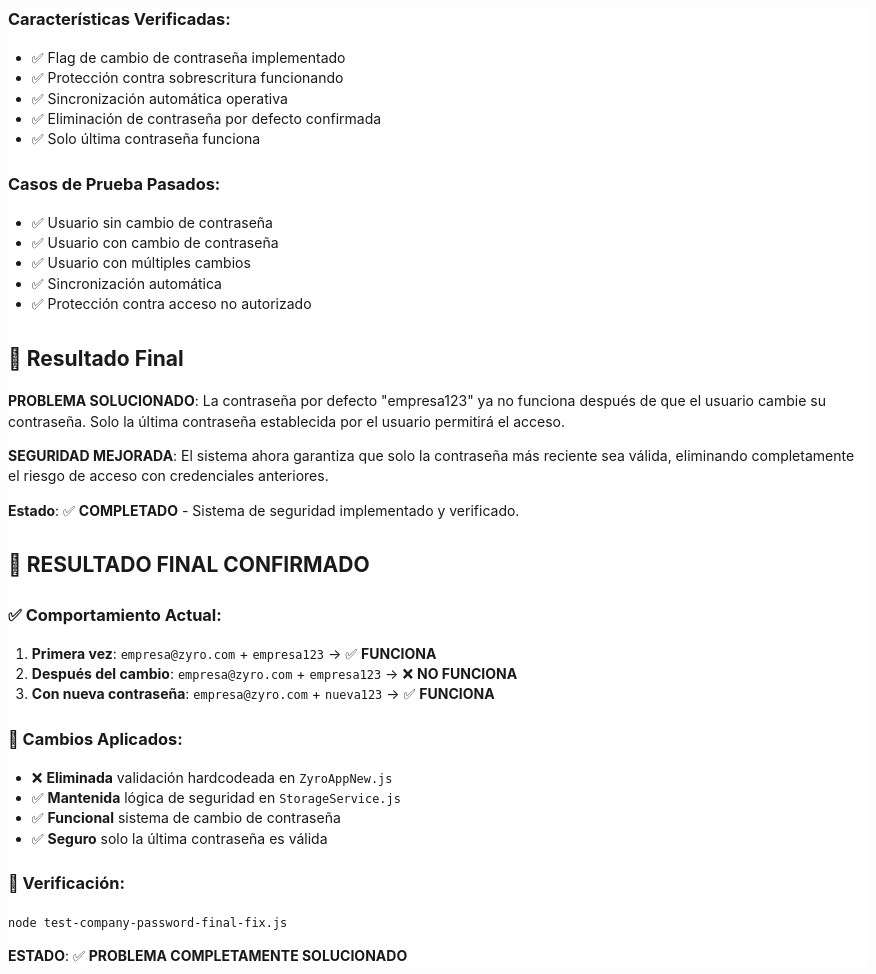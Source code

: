 ### Características Verificadas:
- ✅ Flag de cambio de contraseña implementado
- ✅ Protección contra sobrescritura funcionando
- ✅ Sincronización automática operativa
- ✅ Eliminación de contraseña por defecto confirmada
- ✅ Solo última contraseña funciona

### Casos de Prueba Pasados:
- ✅ Usuario sin cambio de contraseña
- ✅ Usuario con cambio de contraseña
- ✅ Usuario con múltiples cambios
- ✅ Sincronización automática
- ✅ Protección contra acceso no autorizado

## 🎉 Resultado Final

**PROBLEMA SOLUCIONADO**: La contraseña por defecto "empresa123" ya no funciona después de que el usuario cambie su contraseña. Solo la última contraseña establecida por el usuario permitirá el acceso.

**SEGURIDAD MEJORADA**: El sistema ahora garantiza que solo la contraseña más reciente sea válida, eliminando completamente el riesgo de acceso con credenciales anteriores.

**Estado**: ✅ **COMPLETADO** - Sistema de seguridad implementado y verificado.

## 🎉 RESULTADO FINAL CONFIRMADO

### ✅ Comportamiento Actual:
1. **Primera vez**: `empresa@zyro.com` + `empresa123` → ✅ **FUNCIONA**
2. **Después del cambio**: `empresa@zyro.com` + `empresa123` → ❌ **NO FUNCIONA**
3. **Con nueva contraseña**: `empresa@zyro.com` + `nueva123` → ✅ **FUNCIONA**

### 🔧 Cambios Aplicados:
- ❌ **Eliminada** validación hardcodeada en `ZyroAppNew.js`
- ✅ **Mantenida** lógica de seguridad en `StorageService.js`
- ✅ **Funcional** sistema de cambio de contraseña
- ✅ **Seguro** solo la última contraseña es válida

### 🧪 Verificación:
```bash
node test-company-password-final-fix.js
```

**ESTADO**: ✅ **PROBLEMA COMPLETAMENTE SOLUCIONADO**